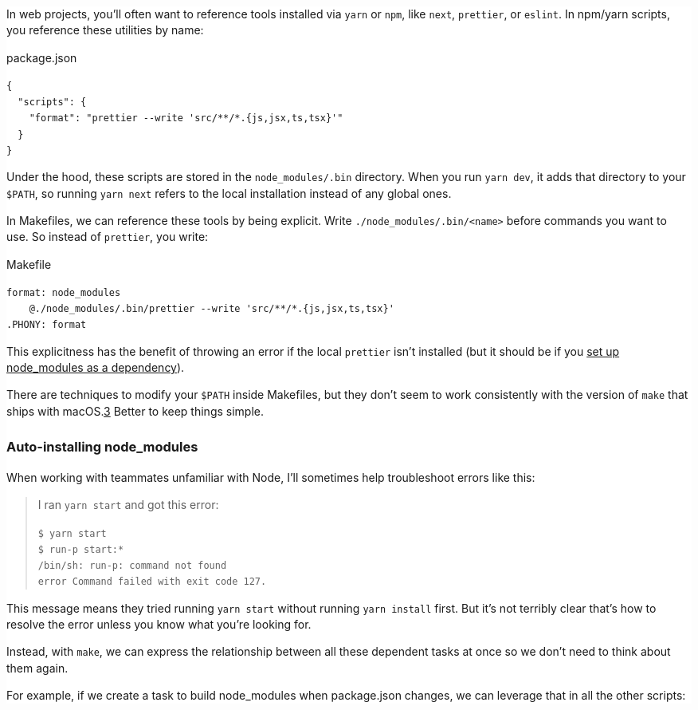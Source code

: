 In web projects, you’ll often want to reference tools installed via `yarn` or `npm`, like `next`, `prettier`, or `eslint`. In npm/yarn scripts, you reference these utilities by name:

package.json

```
{
  "scripts": {
    "format": "prettier --write 'src/**/*.{js,jsx,ts,tsx}'"
  }
}
```

Under the hood, these scripts are stored in the `node_modules/.bin` directory. When you run `yarn dev`, it adds that directory to your `$PATH`, so running `yarn next` refers to the local installation instead of any global ones.

In Makefiles, we can reference these tools by being explicit. Write `./node_modules/.bin/<name>` before commands you want to use. So instead of `prettier`, you write:

Makefile

```
format: node_modules
	@./node_modules/.bin/prettier --write 'src/**/*.{js,jsx,ts,tsx}'
.PHONY: format
```

This explicitness has the benefit of throwing an error if the local `prettier` isn’t installed (but it should be if you [set up node\_modules as a dependency](https://rosszurowski.com/log/2022/makefiles#auto-installing-node_modules)).

There are techniques to modify your `$PATH` inside Makefiles, but they don’t seem to work consistently with the version of `make` that ships with macOS.[3](https://rosszurowski.com/log/2022/makefiles#user-content-fn-3) Better to keep things simple.

### Auto-installing node\_modules

When working with teammates unfamiliar with Node, I’ll sometimes help troubleshoot errors like this:

> I ran `yarn start` and got this error:
> 
> ```
> $ yarn start
> $ run-p start:*
> /bin/sh: run-p: command not found
> error Command failed with exit code 127.
> ```

This message means they tried running `yarn start` without running `yarn install` first. But it’s not terribly clear that’s how to resolve the error unless you know what you’re looking for.

Instead, with `make`, we can express the relationship between all these dependent tasks at once so we don’t need to think about them again.

For example, if we create a task to build node\_modules when package.json changes, we can leverage that in all the other scripts:
